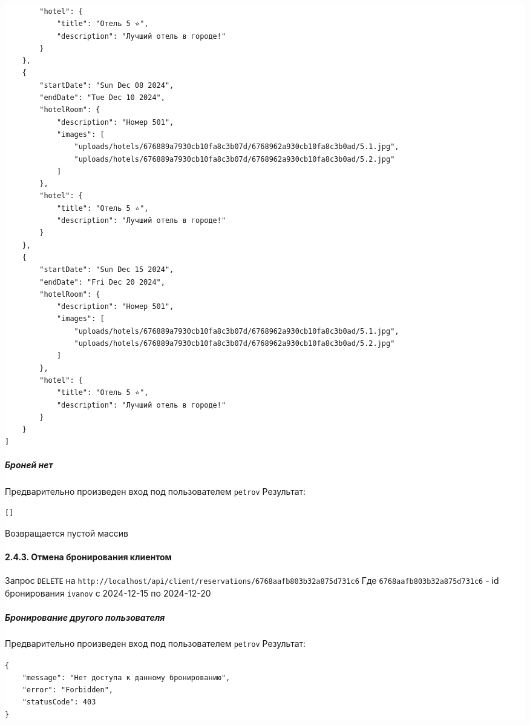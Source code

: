 ```
        "hotel": {
            "title": "Отель 5 ⭐",
            "description": "Лучший отель в городе!"
        }
    },
    {
        "startDate": "Sun Dec 08 2024",
        "endDate": "Tue Dec 10 2024",
        "hotelRoom": {
            "description": "Номер 501",
            "images": [
                "uploads/hotels/676889a7930cb10fa8c3b07d/6768962a930cb10fa8c3b0ad/5.1.jpg",
                "uploads/hotels/676889a7930cb10fa8c3b07d/6768962a930cb10fa8c3b0ad/5.2.jpg"
            ]
        },
        "hotel": {
            "title": "Отель 5 ⭐",
            "description": "Лучший отель в городе!"
        }
    },
    {
        "startDate": "Sun Dec 15 2024",
        "endDate": "Fri Dec 20 2024",
        "hotelRoom": {
            "description": "Номер 501",
            "images": [
                "uploads/hotels/676889a7930cb10fa8c3b07d/6768962a930cb10fa8c3b0ad/5.1.jpg",
                "uploads/hotels/676889a7930cb10fa8c3b07d/6768962a930cb10fa8c3b0ad/5.2.jpg"
            ]
        },
        "hotel": {
            "title": "Отель 5 ⭐",
            "description": "Лучший отель в городе!"
        }
    }
]
```

##### Броней нет
Предварительно произведен вход под пользователем `petrov`
Результат: 
```
[]
```
Возвращается пустой массив 


#### 2.4.3. Отмена бронирования клиентом 
Запрос `DELETE` на `http://localhost/api/client/reservations/6768aafb803b32a875d731c6`
Где `6768aafb803b32a875d731c6` - id бронирования `ivanov` с 2024-12-15 по 2024-12-20

##### Бронирование другого пользователя 
Предварительно произведен вход под пользователем `petrov`
Результат: 
```
{
    "message": "Нет доступа к данному бронированию",
    "error": "Forbidden",
    "statusCode": 403
}
```
